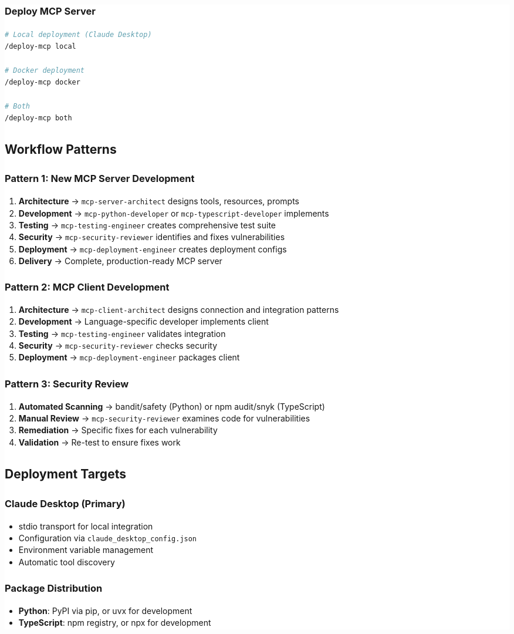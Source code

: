 ### Deploy MCP Server

```bash
# Local deployment (Claude Desktop)
/deploy-mcp local

# Docker deployment
/deploy-mcp docker

# Both
/deploy-mcp both
```

## Workflow Patterns

### Pattern 1: New MCP Server Development

1. **Architecture** → `mcp-server-architect` designs tools, resources, prompts
2. **Development** → `mcp-python-developer` or `mcp-typescript-developer` implements
3. **Testing** → `mcp-testing-engineer` creates comprehensive test suite
4. **Security** → `mcp-security-reviewer` identifies and fixes vulnerabilities
5. **Deployment** → `mcp-deployment-engineer` creates deployment configs
6. **Delivery** → Complete, production-ready MCP server

### Pattern 2: MCP Client Development

1. **Architecture** → `mcp-client-architect` designs connection and integration patterns
2. **Development** → Language-specific developer implements client
3. **Testing** → `mcp-testing-engineer` validates integration
4. **Security** → `mcp-security-reviewer` checks security
5. **Deployment** → `mcp-deployment-engineer` packages client

### Pattern 3: Security Review

1. **Automated Scanning** → bandit/safety (Python) or npm audit/snyk (TypeScript)
2. **Manual Review** → `mcp-security-reviewer` examines code for vulnerabilities
3. **Remediation** → Specific fixes for each vulnerability
4. **Validation** → Re-test to ensure fixes work

## Deployment Targets

### Claude Desktop (Primary)
- stdio transport for local integration
- Configuration via `claude_desktop_config.json`
- Environment variable management
- Automatic tool discovery

### Package Distribution
- **Python**: PyPI via pip, or uvx for development
- **TypeScript**: npm registry, or npx for development
